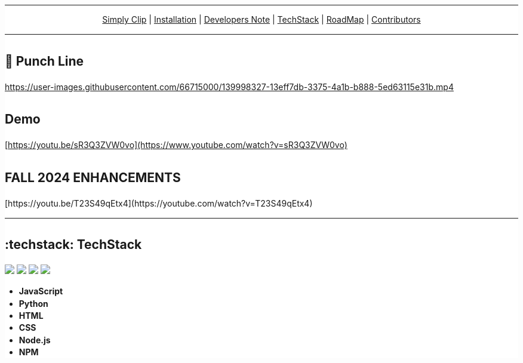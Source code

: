 
---
<p align="center">
  <a href="#white_check_mark-what-simply-clip-can-do">Simply Clip</a>
  |
  <a href="#gear-getting-started-add-simplyclip-to-google-chrome">Installation</a>
  |
  <a href="#shipit-developers-note">Developers Note</a>
  |
  <a href="#techstack-techstack">TechStack</a>
  |
  <a href="#railway_track-roadmap">RoadMap</a>
  |
  <a href="#handshake-contributors">Contributors</a>
  
</p> 
  
--- 
## 🥊 Punch Line 
 
 
 
 

 <video src="images/SimplyClip Demo.mp4" controls="controls" style="max-width: 100%; height: auto;">
    Your browser does not support the video tag.
</video>


https://user-images.githubusercontent.com/66715000/139998327-13eff7db-3375-4a1b-b888-5ed63115e31b.mp4


## Demo

[https://youtu.be/sR3Q3ZVW0vo](https://www.youtube.com/watch?v=sR3Q3ZVW0vo)
<h2> FALL 2024 ENHANCEMENTS </h2>
[https://youtu.be/T23S49qEtx4](https://youtube.com/watch?v=T23S49qEtx4)

---

## :techstack: TechStack
 <code><a href="https://www.javascript.com/" target="_blank"><img height="50" src="images/logo-javascript.svg/"></a></code>
 <code><a href="https://developer.mozilla.org/en-US/docs/Glossary/HTML5" target="_blank"><img src = "https://upload.wikimedia.org/wikipedia/commons/c/c3/Python-logo-notext.svg" width="50"/></a></code>
 <code><a href="https://developer.mozilla.org/en-US/docs/Glossary/HTML5" target="_blank"><img height="50" src="https://cdn.pixabay.com/photo/2017/08/05/11/16/logo-2582748_1280.png"></a></code>
<code><a href="https://developer.mozilla.org/en-US/docs/Web/CSS" target="_blank"><img height="50" src="https://cdn.pixabay.com/photo/2017/08/05/11/16/logo-2582747_1280.png"></a></code>

- **JavaScript**
- **Python**
- **HTML**
- **CSS**
- **Node.js**
- **NPM**
 